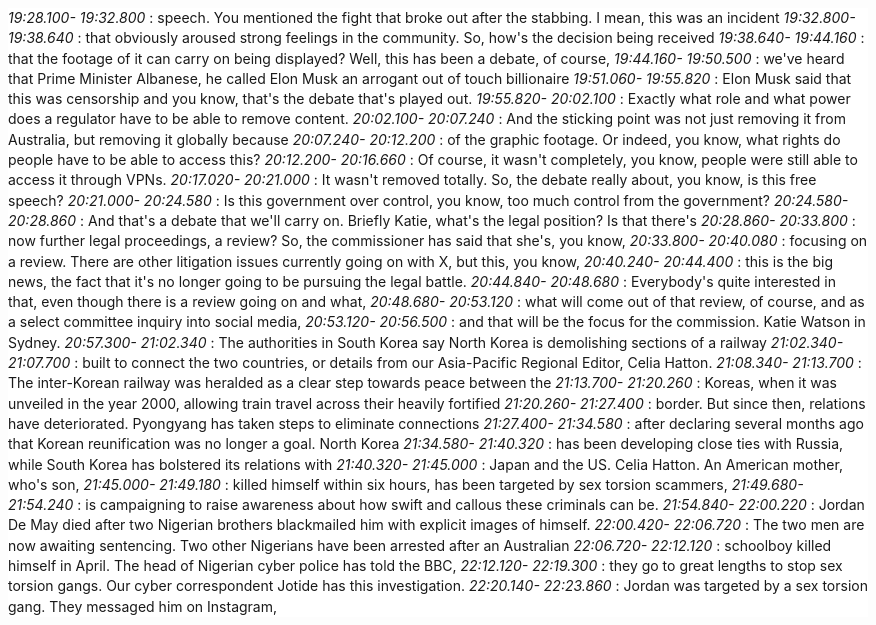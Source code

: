 *19:28.100- 19:32.800* :  speech. You mentioned the fight that broke out after the stabbing. I mean, this was an incident
*19:32.800- 19:38.640* :  that obviously aroused strong feelings in the community. So, how's the decision being received
*19:38.640- 19:44.160* :  that the footage of it can carry on being displayed? Well, this has been a debate, of course,
*19:44.160- 19:50.500* :  we've heard that Prime Minister Albanese, he called Elon Musk an arrogant out of touch billionaire
*19:51.060- 19:55.820* :  Elon Musk said that this was censorship and you know, that's the debate that's played out.
*19:55.820- 20:02.100* :  Exactly what role and what power does a regulator have to be able to remove content.
*20:02.100- 20:07.240* :  And the sticking point was not just removing it from Australia, but removing it globally because
*20:07.240- 20:12.200* :  of the graphic footage. Or indeed, you know, what rights do people have to be able to access this?
*20:12.200- 20:16.660* :  Of course, it wasn't completely, you know, people were still able to access it through VPNs.
*20:17.020- 20:21.000* :  It wasn't removed totally. So, the debate really about, you know, is this free speech?
*20:21.000- 20:24.580* :  Is this government over control, you know, too much control from the government?
*20:24.580- 20:28.860* :  And that's a debate that we'll carry on. Briefly Katie, what's the legal position? Is that there's
*20:28.860- 20:33.800* :  now further legal proceedings, a review? So, the commissioner has said that she's, you know,
*20:33.800- 20:40.080* :  focusing on a review. There are other litigation issues currently going on with X, but this, you know,
*20:40.240- 20:44.400* :  this is the big news, the fact that it's no longer going to be pursuing the legal battle.
*20:44.840- 20:48.680* :  Everybody's quite interested in that, even though there is a review going on and what,
*20:48.680- 20:53.120* :  what will come out of that review, of course, and as a select committee inquiry into social media,
*20:53.120- 20:56.500* :  and that will be the focus for the commission. Katie Watson in Sydney.
*20:57.300- 21:02.340* :  The authorities in South Korea say North Korea is demolishing sections of a railway
*21:02.340- 21:07.700* :  built to connect the two countries, or details from our Asia-Pacific Regional Editor, Celia Hatton.
*21:08.340- 21:13.700* :  The inter-Korean railway was heralded as a clear step towards peace between the
*21:13.700- 21:20.260* :  Koreas, when it was unveiled in the year 2000, allowing train travel across their heavily fortified
*21:20.260- 21:27.400* :  border. But since then, relations have deteriorated. Pyongyang has taken steps to eliminate connections
*21:27.400- 21:34.580* :  after declaring several months ago that Korean reunification was no longer a goal. North Korea
*21:34.580- 21:40.320* :  has been developing close ties with Russia, while South Korea has bolstered its relations with
*21:40.320- 21:45.000* :  Japan and the US. Celia Hatton. An American mother, who's son,
*21:45.000- 21:49.180* :  killed himself within six hours, has been targeted by sex torsion scammers,
*21:49.680- 21:54.240* :  is campaigning to raise awareness about how swift and callous these criminals can be.
*21:54.840- 22:00.220* :  Jordan De May died after two Nigerian brothers blackmailed him with explicit images of himself.
*22:00.420- 22:06.720* :  The two men are now awaiting sentencing. Two other Nigerians have been arrested after an Australian
*22:06.720- 22:12.120* :  schoolboy killed himself in April. The head of Nigerian cyber police has told the BBC,
*22:12.120- 22:19.300* :  they go to great lengths to stop sex torsion gangs. Our cyber correspondent Jotide has this investigation.
*22:20.140- 22:23.860* :  Jordan was targeted by a sex torsion gang. They messaged him on Instagram,